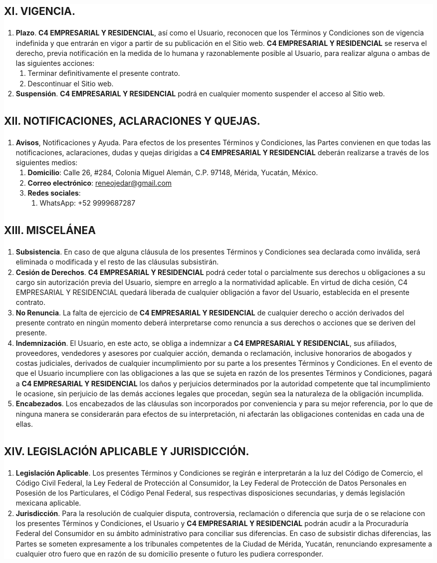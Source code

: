 ## XI. VIGENCIA.

1. **Plazo**. **C4 EMPRESARIAL Y RESIDENCIAL**, así como el Usuario, reconocen que los Términos y Condiciones son de vigencia indefinida y que entrarán en vigor a partir de su publicación en el Sitio web. **C4 EMPRESARIAL Y RESIDENCIAL** se reserva el derecho, previa notificación en la medida de lo humana y razonablemente posible al Usuario, para realizar alguna o ambas de las siguientes acciones:
    1. Terminar definitivamente el presente contrato.
    2. Descontinuar el Sitio web.
2. **Suspensión**. **C4 EMPRESARIAL Y RESIDENCIAL** podrá en cualquier momento suspender el acceso al Sitio web.


## XII. NOTIFICACIONES, ACLARACIONES Y QUEJAS.

1. **Avisos**, Notificaciones y Ayuda. Para efectos de los presentes Términos y Condiciones, las Partes convienen en que todas las notificaciones, aclaraciones, dudas y quejas dirigidas a **C4 EMPRESARIAL Y RESIDENCIAL** deberán realizarse a través de los siguientes medios:
   1. **Domicilio**: Calle 26, #284, Colonia Miguel Alemán, C.P. 97148, Mérida, Yucatán, México.
   2. **Correo electrónico**: reneojedar@gmail.com 
   3. **Redes sociales**:
      1. WhatsApp: +52 9999687287

## XIII. MISCELÁNEA

1. **Subsistencia**. En caso de que alguna cláusula de los presentes Términos y Condiciones sea declarada como inválida, será eliminada o modificada y el resto de las cláusulas subsistirán.
2. **Cesión de Derechos**. **C4 EMPRESARIAL Y RESIDENCIAL** podrá ceder total o parcialmente sus derechos u obligaciones a su cargo sin autorización previa del Usuario, siempre en arreglo a la normatividad aplicable. En virtud de dicha cesión, C4 EMPRESARIAL Y RESIDENCIAL quedará liberada de cualquier obligación a favor del Usuario, establecida en el presente contrato.
3. **No Renuncia**. La falta de ejercicio de **C4 EMPRESARIAL Y RESIDENCIAL** de cualquier derecho o acción derivados del presente contrato en ningún momento deberá interpretarse como renuncia a sus derechos o acciones que se deriven del presente.
4. **Indemnización**. El Usuario, en este acto, se obliga a indemnizar a **C4 EMPRESARIAL Y RESIDENCIAL**, sus afiliados, proveedores, vendedores y asesores por cualquier acción, demanda o reclamación, inclusive honorarios de abogados y costas judiciales, derivados de cualquier incumplimiento por su parte a los presentes Términos y Condiciones.
En el evento de que el Usuario incumpliere con las obligaciones a las que se sujeta en razón de los presentes Términos y Condiciones, pagará a **C4 EMPRESARIAL Y RESIDENCIAL** los daños y perjuicios determinados por la autoridad competente que tal incumplimiento le ocasione, sin perjuicio de las demás acciones legales que procedan, según sea la naturaleza de la obligación incumplida.
5. **Encabezados**. Los encabezados de las cláusulas son incorporados por conveniencia y para su mejor referencia, por lo que de ninguna manera se considerarán para efectos de su interpretación, ni afectarán las obligaciones contenidas en cada una de ellas.

## XIV. LEGISLACIÓN APLICABLE Y JURISDICCIÓN.

1. **Legislación Aplicable**. Los presentes Términos y Condiciones se regirán e interpretarán a la luz del Código de Comercio, el Código Civil Federal, la Ley Federal de Protección al Consumidor, la Ley Federal de Protección de Datos Personales en Posesión de los Particulares, el Código Penal Federal, sus respectivas disposiciones secundarias, y demás legislación mexicana aplicable.
2. **Jurisdicción**. Para la resolución de cualquier disputa, controversia, reclamación o diferencia que surja de o se relacione con los presentes Términos y Condiciones, el Usuario y **C4 EMPRESARIAL Y RESIDENCIAL** podrán acudir a la Procuraduría Federal del Consumidor en su ámbito administrativo para conciliar sus diferencias. En caso de subsistir dichas diferencias, las Partes se someten expresamente a los tribunales competentes de la Ciudad de Mérida, Yucatán, renunciando expresamente a cualquier otro fuero que en razón de su domicilio presente o futuro les pudiera corresponder.
